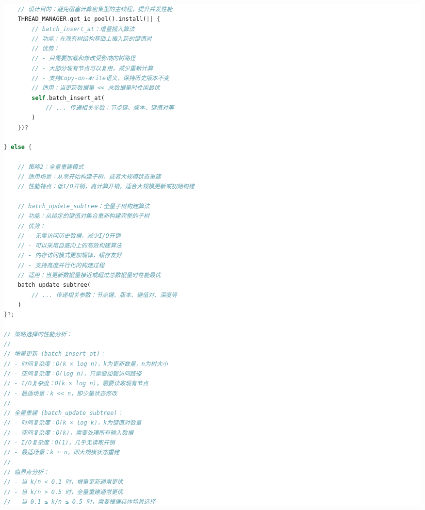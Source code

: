 ```rust
    // 设计目的：避免阻塞计算密集型的主线程，提升并发性能
    THREAD_MANAGER.get_io_pool().install(|| {
        // batch_insert_at：增量插入算法
        // 功能：在现有树结构基础上插入新的键值对
        // 优势：
        // - 只需要加载和修改受影响的树路径
        // - 大部分现有节点可以复用，减少重新计算
        // - 支持Copy-on-Write语义，保持历史版本不变
        // 适用：当更新数据量 << 总数据量时性能最优
        self.batch_insert_at(
            // ... 传递相关参数：节点键、版本、键值对等
        )
    })?
    
} else {
    
    // 策略2：全量重建模式
    // 适用场景：从零开始构建子树，或者大规模状态重建
    // 性能特点：低I/O开销，高计算开销，适合大规模更新或初始构建
    
    // batch_update_subtree：全量子树构建算法
    // 功能：从给定的键值对集合重新构建完整的子树
    // 优势：
    // - 无需访问历史数据，减少I/O开销
    // - 可以采用自底向上的高效构建算法
    // - 内存访问模式更加规律，缓存友好
    // - 支持高度并行化的构建过程
    // 适用：当更新数据量接近或超过总数据量时性能最优
    batch_update_subtree(
        // ... 传递相关参数：节点键、版本、键值对、深度等
    )
}?;

// 策略选择的性能分析：
// 
// 增量更新 (batch_insert_at)：
// - 时间复杂度：O(k × log n)，k为更新数量，n为树大小
// - 空间复杂度：O(log n)，只需要加载访问路径
// - I/O复杂度：O(k × log n)，需要读取现有节点
// - 最适场景：k << n，即少量状态修改
// 
// 全量重建 (batch_update_subtree)：
// - 时间复杂度：O(k × log k)，k为键值对数量
// - 空间复杂度：O(k)，需要处理所有输入数据
// - I/O复杂度：O(1)，几乎无读取开销
// - 最适场景：k ≈ n，即大规模状态重建
// 
// 临界点分析：
// - 当 k/n < 0.1 时，增量更新通常更优
// - 当 k/n > 0.5 时，全量重建通常更优
// - 当 0.1 ≤ k/n ≤ 0.5 时，需要根据具体场景选择
```
